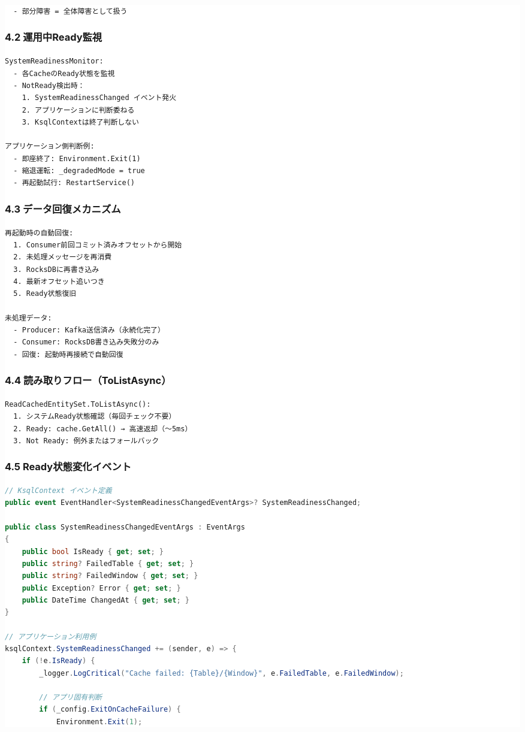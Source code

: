 ```
  - 部分障害 = 全体障害として扱う
```
### 4.2 運用中Ready監視

```
SystemReadinessMonitor:
  - 各CacheのReady状態を監視
  - NotReady検出時：
    1. SystemReadinessChanged イベント発火
    2. アプリケーションに判断委ねる
    3. KsqlContextは終了判断しない

アプリケーション側判断例:
  - 即座終了: Environment.Exit(1)
  - 縮退運転: _degradedMode = true
  - 再起動試行: RestartService()
```
### 4.3 データ回復メカニズム

```
再起動時の自動回復:
  1. Consumer前回コミット済みオフセットから開始
  2. 未処理メッセージを再消費
  3. RocksDBに再書き込み
  4. 最新オフセット追いつき
  5. Ready状態復旧

未処理データ:
  - Producer: Kafka送信済み（永続化完了）
  - Consumer: RocksDB書き込み失敗分のみ
  - 回復: 起動時再接続で自動回復
```
### 4.4 読み取りフロー（ToListAsync）

```
ReadCachedEntitySet.ToListAsync():
  1. システムReady状態確認（毎回チェック不要）
  2. Ready: cache.GetAll() → 高速返却（～5ms）
  3. Not Ready: 例外またはフォールバック
```
### 4.5 Ready状態変化イベント

```csharp
// KsqlContext イベント定義
public event EventHandler<SystemReadinessChangedEventArgs>? SystemReadinessChanged;

public class SystemReadinessChangedEventArgs : EventArgs
{
    public bool IsReady { get; set; }
    public string? FailedTable { get; set; }
    public string? FailedWindow { get; set; }
    public Exception? Error { get; set; }
    public DateTime ChangedAt { get; set; }
}

// アプリケーション利用例
ksqlContext.SystemReadinessChanged += (sender, e) => {
    if (!e.IsReady) {
        _logger.LogCritical("Cache failed: {Table}/{Window}", e.FailedTable, e.FailedWindow);
        
        // アプリ固有判断
        if (_config.ExitOnCacheFailure) {
            Environment.Exit(1);
```
